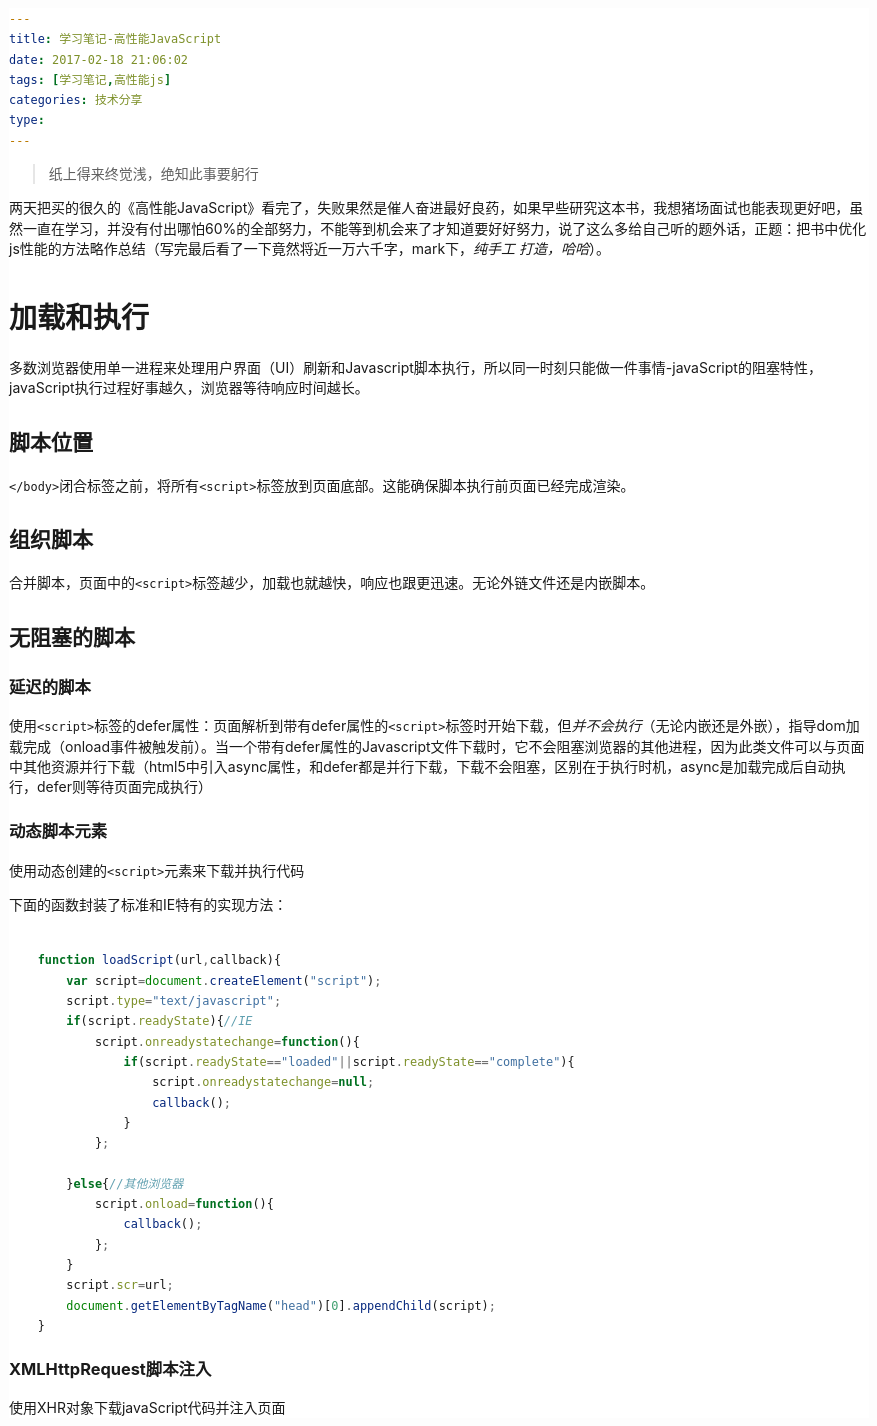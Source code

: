 ```yaml
---
title: 学习笔记-高性能JavaScript
date: 2017-02-18 21:06:02
tags: [学习笔记,高性能js]
categories: 技术分享
type:
---
```

> 纸上得来终觉浅，绝知此事要躬行

两天把买的很久的《高性能JavaScript》看完了，失败果然是催人奋进最好良药，如果早些研究这本书，我想猪场面试也能表现更好吧，虽然一直在学习，并没有付出哪怕60%的全部努力，不能等到机会来了才知道要好好努力，说了这么多给自己听的题外话，正题：把书中优化js性能的方法略作总结（写完最后看了一下竟然将近一万六千字，mark下，*纯手工 打造，哈哈*）。
# 加载和执行 #
多数浏览器使用单一进程来处理用户界面（UI）刷新和Javascript脚本执行，所以同一时刻只能做一件事情-javaScript的阻塞特性，javaScript执行过程好事越久，浏览器等待响应时间越长。

## 脚本位置 ##
`</body>`闭合标签之前，将所有`<script>`标签放到页面底部。这能确保脚本执行前页面已经完成渲染。
## 组织脚本 ##
合并脚本，页面中的`<script>`标签越少，加载也就越快，响应也跟更迅速。无论外链文件还是内嵌脚本。
## 无阻塞的脚本 ##
### 延迟的脚本 ###
使用`<script>`标签的defer属性：页面解析到带有defer属性的`<script>`标签时开始下载，但*并不会执行*（无论内嵌还是外嵌），指导dom加载完成（onload事件被触发前）。当一个带有defer属性的Javascript文件下载时，它不会阻塞浏览器的其他进程，因为此类文件可以与页面中其他资源并行下载（html5中引入async属性，和defer都是并行下载，下载不会阻塞，区别在于执行时机，async是加载完成后自动执行，defer则等待页面完成执行）
### 动态脚本元素 ###
使用动态创建的`<script>`元素来下载并执行代码

下面的函数封装了标准和IE特有的实现方法：
```js

	function loadScript(url,callback){
		var script=document.createElement("script");
		script.type="text/javascript";
		if(script.readyState){//IE
			script.onreadystatechange=function(){
				if(script.readyState=="loaded"||script.readyState=="complete"){
					script.onreadystatechange=null;
					callback();
				}
			};
	
		}else{//其他浏览器
			script.onload=function(){
				callback();
			};
		}
		script.scr=url;
		document.getElementByTagName("head")[0].appendChild(script);		
	}
```
### XMLHttpRequest脚本注入 ###
使用XHR对象下载javaScript代码并注入页面
